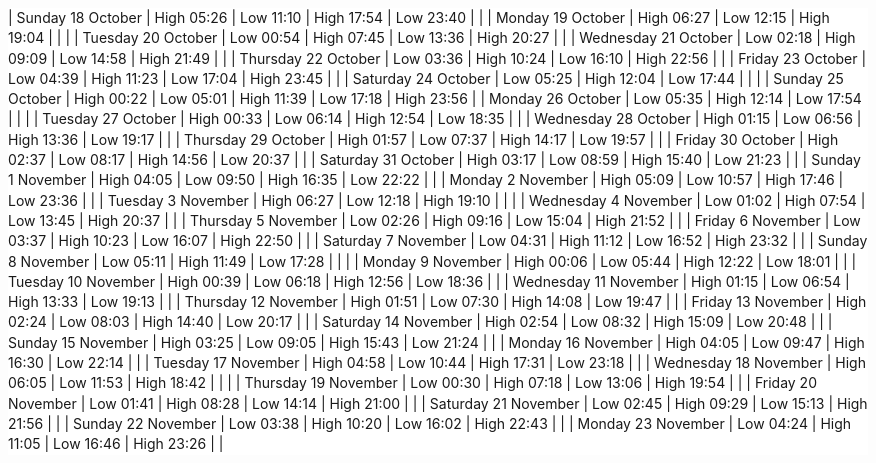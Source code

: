 | Sunday 18 October | High 05:26 | Low 11:10 | High 17:54 | Low 23:40 |  | 
| Monday 19 October | High 06:27 | Low 12:15 | High 19:04 |  |  | 
| Tuesday 20 October | Low 00:54 | High 07:45 | Low 13:36 | High 20:27 |  | 
| Wednesday 21 October | Low 02:18 | High 09:09 | Low 14:58 | High 21:49 |  | 
| Thursday 22 October | Low 03:36 | High 10:24 | Low 16:10 | High 22:56 |  | 
| Friday 23 October | Low 04:39 | High 11:23 | Low 17:04 | High 23:45 |  | 
| Saturday 24 October | Low 05:25 | High 12:04 | Low 17:44 |  |  | 
| Sunday 25 October | High 00:22 | Low 05:01 | High 11:39 | Low 17:18 | High 23:56 | 
| Monday 26 October | Low 05:35 | High 12:14 | Low 17:54 |  |  | 
| Tuesday 27 October | High 00:33 | Low 06:14 | High 12:54 | Low 18:35 |  | 
| Wednesday 28 October | High 01:15 | Low 06:56 | High 13:36 | Low 19:17 |  | 
| Thursday 29 October | High 01:57 | Low 07:37 | High 14:17 | Low 19:57 |  | 
| Friday 30 October | High 02:37 | Low 08:17 | High 14:56 | Low 20:37 |  | 
| Saturday 31 October | High 03:17 | Low 08:59 | High 15:40 | Low 21:23 |  | 
| Sunday 1 November | High 04:05 | Low 09:50 | High 16:35 | Low 22:22 |  | 
| Monday 2 November | High 05:09 | Low 10:57 | High 17:46 | Low 23:36 |  | 
| Tuesday 3 November | High 06:27 | Low 12:18 | High 19:10 |  |  | 
| Wednesday 4 November | Low 01:02 | High 07:54 | Low 13:45 | High 20:37 |  | 
| Thursday 5 November | Low 02:26 | High 09:16 | Low 15:04 | High 21:52 |  | 
| Friday 6 November | Low 03:37 | High 10:23 | Low 16:07 | High 22:50 |  | 
| Saturday 7 November | Low 04:31 | High 11:12 | Low 16:52 | High 23:32 |  | 
| Sunday 8 November | Low 05:11 | High 11:49 | Low 17:28 |  |  | 
| Monday 9 November | High 00:06 | Low 05:44 | High 12:22 | Low 18:01 |  | 
| Tuesday 10 November | High 00:39 | Low 06:18 | High 12:56 | Low 18:36 |  | 
| Wednesday 11 November | High 01:15 | Low 06:54 | High 13:33 | Low 19:13 |  | 
| Thursday 12 November | High 01:51 | Low 07:30 | High 14:08 | Low 19:47 |  | 
| Friday 13 November | High 02:24 | Low 08:03 | High 14:40 | Low 20:17 |  | 
| Saturday 14 November | High 02:54 | Low 08:32 | High 15:09 | Low 20:48 |  | 
| Sunday 15 November | High 03:25 | Low 09:05 | High 15:43 | Low 21:24 |  | 
| Monday 16 November | High 04:05 | Low 09:47 | High 16:30 | Low 22:14 |  | 
| Tuesday 17 November | High 04:58 | Low 10:44 | High 17:31 | Low 23:18 |  | 
| Wednesday 18 November | High 06:05 | Low 11:53 | High 18:42 |  |  | 
| Thursday 19 November | Low 00:30 | High 07:18 | Low 13:06 | High 19:54 |  | 
| Friday 20 November | Low 01:41 | High 08:28 | Low 14:14 | High 21:00 |  | 
| Saturday 21 November | Low 02:45 | High 09:29 | Low 15:13 | High 21:56 |  | 
| Sunday 22 November | Low 03:38 | High 10:20 | Low 16:02 | High 22:43 |  | 
| Monday 23 November | Low 04:24 | High 11:05 | Low 16:46 | High 23:26 |  | 